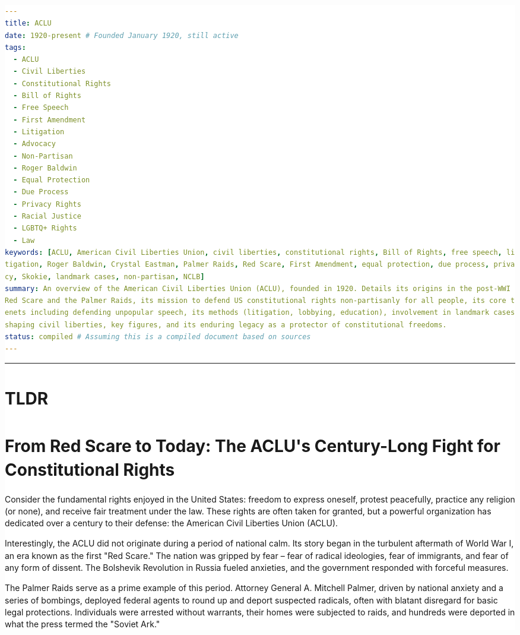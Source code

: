 ```yaml
---
title: ACLU
date: 1920-present # Founded January 1920, still active
tags:
  - ACLU
  - Civil Liberties
  - Constitutional Rights
  - Bill of Rights
  - Free Speech
  - First Amendment
  - Litigation
  - Advocacy
  - Non-Partisan
  - Roger Baldwin
  - Equal Protection
  - Due Process
  - Privacy Rights
  - Racial Justice
  - LGBTQ+ Rights
  - Law
keywords: [ACLU, American Civil Liberties Union, civil liberties, constitutional rights, Bill of Rights, free speech, litigation, Roger Baldwin, Crystal Eastman, Palmer Raids, Red Scare, First Amendment, equal protection, due process, privacy, Skokie, landmark cases, non-partisan, NCLB]
summary: An overview of the American Civil Liberties Union (ACLU), founded in 1920. Details its origins in the post-WWI Red Scare and the Palmer Raids, its mission to defend US constitutional rights non-partisanly for all people, its core tenets including defending unpopular speech, its methods (litigation, lobbying, education), involvement in landmark cases shaping civil liberties, key figures, and its enduring legacy as a protector of constitutional freedoms.
status: compiled # Assuming this is a compiled document based on sources
---
```

---
# TLDR

# From Red Scare to Today: The ACLU's Century-Long Fight for Constitutional Rights

Consider the fundamental rights enjoyed in the United States: freedom to express oneself, protest peacefully, practice any religion (or none), and receive fair treatment under the law. These rights are often taken for granted, but a powerful organization has dedicated over a century to their defense: the American Civil Liberties Union (ACLU).

Interestingly, the ACLU did not originate during a period of national calm. Its story began in the turbulent aftermath of World War I, an era known as the first "Red Scare." The nation was gripped by fear – fear of radical ideologies, fear of immigrants, and fear of any form of dissent. The Bolshevik Revolution in Russia fueled anxieties, and the government responded with forceful measures.

The Palmer Raids serve as a prime example of this period. Attorney General A. Mitchell Palmer, driven by national anxiety and a series of bombings, deployed federal agents to round up and deport suspected radicals, often with blatant disregard for basic legal protections. Individuals were arrested without warrants, their homes were subjected to raids, and hundreds were deported in what the press termed the "Soviet Ark."
